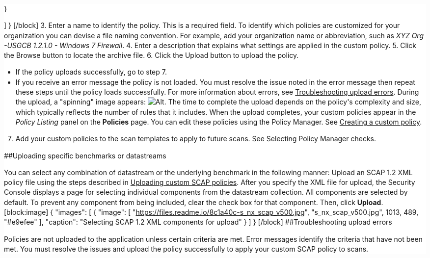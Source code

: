     }
  ]
}
[/block]
3. Enter a name to identify the policy. This is a required field.
To identify which policies are customized for your organization you can devise a file naming convention. For example, add your organization name or abbreviation, such as _XYZ Org -USGCB 1.2.1.0 - Windows 7 Firewall_.
4. Enter a description that explains what settings are applied in the custom policy.
5. Click the Browse button to locate the archive file.
6. Click the Upload button to upload the policy.
   * If the policy uploads successfully, go to step 7.
   * If you receive an error message the policy is not loaded. You must resolve the issue noted in the error message then repeat these steps until the policy loads successfully. For more information about errors, see [Troubleshooting upload errors](doc:uploading-custom-scap-policies#section-troubleshooting-upload-errors).
During the upload, a "spinning" image appears: ![Alt](https://files.readme.io/0135703-s_nx_progress_spinner.jpg). The time to complete the upload depends on the policy's complexity and size, which typically reflects the number of rules that it includes.
When the upload completes, your custom policies appear in the _Policy Listing_ panel on the **Policies** page. You can edit these policies using the Policy Manager. See [Creating a custom policy](doc:creating-a-custom-policy).
7. Add your custom policies to the scan templates to apply to future scans. See [Selecting Policy Manager checks](doc:selecting-policy-manager-checks).

##Uploading specific benchmarks or datastreams

You can select any combination of datastream or the underlying benchmark in the following manner: Upload an SCAP 1.2 XML policy file using the steps described in [Uploading custom SCAP policies](doc:uploading-custom-scap-policies). After you specify the XML file for upload, the Security Console displays a page for selecting individual components from the datastream collection. All components are selected by default. To prevent any component from being included, clear the check box for that component. Then, click **Upload**.
[block:image]
{
  "images": [
    {
      "image": [
        "https://files.readme.io/8c1a40c-s_nx_scap_v500.jpg",
        "s_nx_scap_v500.jpg",
        1013,
        489,
        "#e9efee"
      ],
      "caption": "Selecting SCAP 1.2 XML components for upload"
    }
  ]
}
[/block]
##Troubleshooting upload errors

Policies are not uploaded to the application unless certain criteria are met. Error messages identify the criteria that have not been met. You must resolve the issues and upload the policy successfully to apply your custom SCAP policy to scans.
